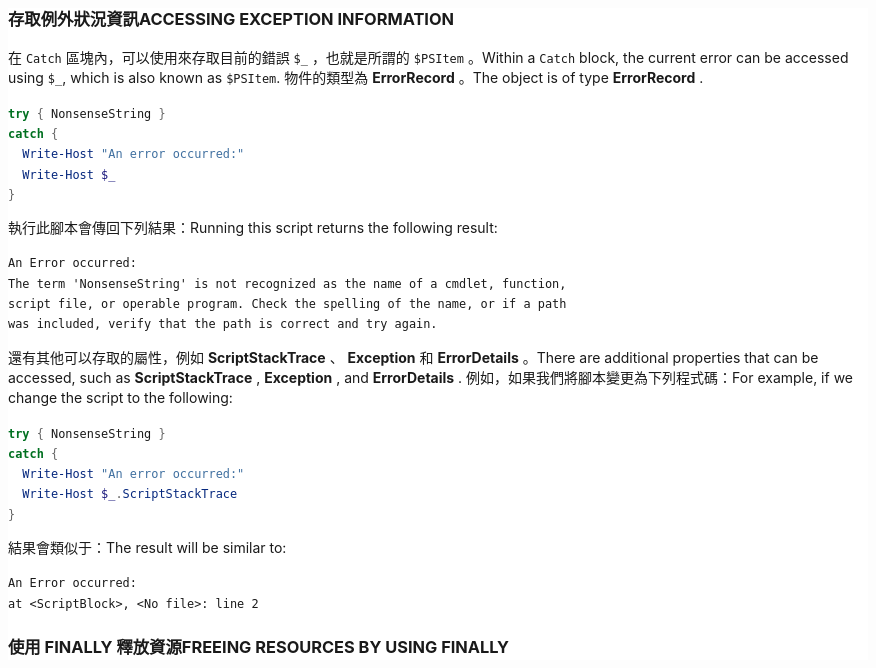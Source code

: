 ### <a name="accessing-exception-information"></a><span data-ttu-id="95d9a-171">存取例外狀況資訊</span><span class="sxs-lookup"><span data-stu-id="95d9a-171">ACCESSING EXCEPTION INFORMATION</span></span>

<span data-ttu-id="95d9a-172">在 `Catch` 區塊內，可以使用來存取目前的錯誤 `$_` ，也就是所謂的 `$PSItem` 。</span><span class="sxs-lookup"><span data-stu-id="95d9a-172">Within a `Catch` block, the current error can be accessed using `$_`, which is also known as `$PSItem`.</span></span> <span data-ttu-id="95d9a-173">物件的類型為 **ErrorRecord** 。</span><span class="sxs-lookup"><span data-stu-id="95d9a-173">The object is of type **ErrorRecord** .</span></span>

```powershell
try { NonsenseString }
catch {
  Write-Host "An error occurred:"
  Write-Host $_
}
```

<span data-ttu-id="95d9a-174">執行此腳本會傳回下列結果：</span><span class="sxs-lookup"><span data-stu-id="95d9a-174">Running this script returns the following result:</span></span>

```Output
An Error occurred:
The term 'NonsenseString' is not recognized as the name of a cmdlet, function,
script file, or operable program. Check the spelling of the name, or if a path
was included, verify that the path is correct and try again.
```

<span data-ttu-id="95d9a-175">還有其他可以存取的屬性，例如 **ScriptStackTrace** 、 **Exception** 和 **ErrorDetails** 。</span><span class="sxs-lookup"><span data-stu-id="95d9a-175">There are additional properties that can be accessed, such as **ScriptStackTrace** , **Exception** , and **ErrorDetails** .</span></span>  <span data-ttu-id="95d9a-176">例如，如果我們將腳本變更為下列程式碼：</span><span class="sxs-lookup"><span data-stu-id="95d9a-176">For example, if we change the script to the following:</span></span>

```powershell
try { NonsenseString }
catch {
  Write-Host "An error occurred:"
  Write-Host $_.ScriptStackTrace
}
```

<span data-ttu-id="95d9a-177">結果會類似于：</span><span class="sxs-lookup"><span data-stu-id="95d9a-177">The result will be similar to:</span></span>

```
An Error occurred:
at <ScriptBlock>, <No file>: line 2
```

### <a name="freeing-resources-by-using-finally"></a><span data-ttu-id="95d9a-178">使用 FINALLY 釋放資源</span><span class="sxs-lookup"><span data-stu-id="95d9a-178">FREEING RESOURCES BY USING FINALLY</span></span>
